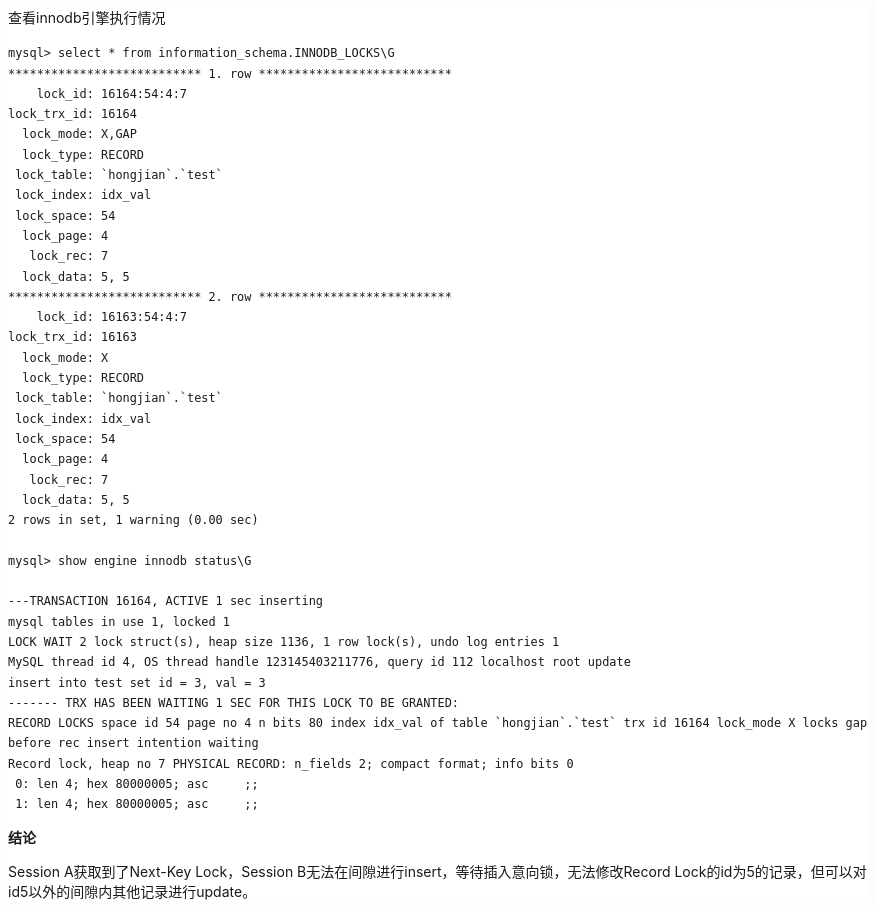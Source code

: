 查看innodb引擎执行情况

```mysql
mysql> select * from information_schema.INNODB_LOCKS\G
*************************** 1. row ***************************
    lock_id: 16164:54:4:7
lock_trx_id: 16164
  lock_mode: X,GAP
  lock_type: RECORD
 lock_table: `hongjian`.`test`
 lock_index: idx_val
 lock_space: 54
  lock_page: 4
   lock_rec: 7
  lock_data: 5, 5
*************************** 2. row ***************************
    lock_id: 16163:54:4:7
lock_trx_id: 16163
  lock_mode: X
  lock_type: RECORD
 lock_table: `hongjian`.`test`
 lock_index: idx_val
 lock_space: 54
  lock_page: 4
   lock_rec: 7
  lock_data: 5, 5
2 rows in set, 1 warning (0.00 sec)

mysql> show engine innodb status\G

---TRANSACTION 16164, ACTIVE 1 sec inserting
mysql tables in use 1, locked 1
LOCK WAIT 2 lock struct(s), heap size 1136, 1 row lock(s), undo log entries 1
MySQL thread id 4, OS thread handle 123145403211776, query id 112 localhost root update
insert into test set id = 3, val = 3
------- TRX HAS BEEN WAITING 1 SEC FOR THIS LOCK TO BE GRANTED:
RECORD LOCKS space id 54 page no 4 n bits 80 index idx_val of table `hongjian`.`test` trx id 16164 lock_mode X locks gap before rec insert intention waiting
Record lock, heap no 7 PHYSICAL RECORD: n_fields 2; compact format; info bits 0
 0: len 4; hex 80000005; asc     ;;
 1: len 4; hex 80000005; asc     ;;
```

**结论**

Session A获取到了Next-Key Lock，Session B无法在间隙进行insert，等待插入意向锁，无法修改Record  Lock的id为5的记录，但可以对id5以外的间隙内其他记录进行update。